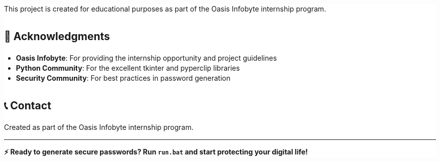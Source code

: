 This project is created for educational purposes as part of the Oasis Infobyte internship program.

## 🙏 Acknowledgments

- **Oasis Infobyte**: For providing the internship opportunity and project guidelines
- **Python Community**: For the excellent tkinter and pyperclip libraries
- **Security Community**: For best practices in password generation

## 📞 Contact

Created as part of the Oasis Infobyte internship program.

---

**⚡ Ready to generate secure passwords? Run `run.bat` and start protecting your digital life!**
